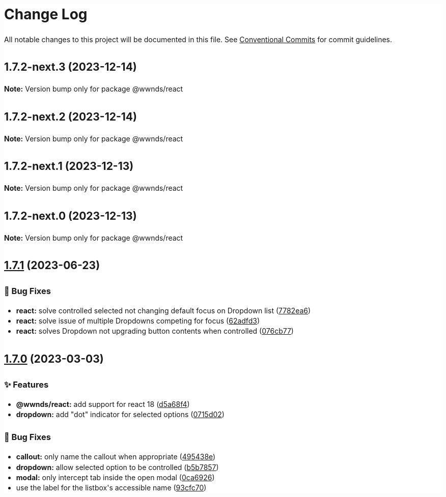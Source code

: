# Change Log

All notable changes to this project will be documented in this file.
See [Conventional Commits](https://conventionalcommits.org) for commit guidelines.

## 1.7.2-next.3 (2023-12-14)

**Note:** Version bump only for package @wwnds/react

## 1.7.2-next.2 (2023-12-14)

**Note:** Version bump only for package @wwnds/react

## 1.7.2-next.1 (2023-12-13)

**Note:** Version bump only for package @wwnds/react

## 1.7.2-next.0 (2023-12-13)

**Note:** Version bump only for package @wwnds/react

## [1.7.1](https://github.com/wwnorton/design-system/compare/v1.7.0...v1.7.1) (2023-06-23)

### 🐛 Bug Fixes

- **react:** solve controlled selected not changing default focus on Dropdown list ([7782ea6](https://github.com/wwnorton/design-system/commit/7782ea6fa2e6a9500c4f5a8b0419f4d784da8ded))
- **react:** solve issue of multiple Dropdowns competing for focus ([62adfd3](https://github.com/wwnorton/design-system/commit/62adfd3c3dfd0bd88c7085cf6d8b40af2d5c63fc))
- **react:** solves Dropdown not upgrading button contents when controlled ([076cb77](https://github.com/wwnorton/design-system/commit/076cb77e603f49809feecc563d0a2b3807f1e28a))

## [1.7.0](https://github.com/wwnorton/design-system/compare/v1.6.0...v1.7.0) (2023-03-03)

### ✨ Features

- **@wwnds/react:** add support for react 18 ([d5a68f4](https://github.com/wwnorton/design-system/commit/d5a68f4ad5e1d911ab2f20db8270037bc7c26d2c))
- **dropdown:** add "dot" indicator for selected options ([0715d02](https://github.com/wwnorton/design-system/commit/0715d0222028e9d5aa9a7c1d5cce0ba7920febfd))

### 🐛 Bug Fixes

- **callout:** only name the callout when appropriate ([495438e](https://github.com/wwnorton/design-system/commit/495438e920271b07529fd4d9f01384afcea32e51))
- **dropdown:** allow selected option to be controlled ([b5b7857](https://github.com/wwnorton/design-system/commit/b5b7857fdbed632a2e7569a53a225a34243fc25f))
- **modal:** only intercept tab inside the open modal ([0ca6926](https://github.com/wwnorton/design-system/commit/0ca6926cce20a8bdf0bb65de9233e3770f89e3c0))
- use the label for the listbox's accessible name ([93cfc70](https://github.com/wwnorton/design-system/commit/93cfc7018c793cf662a5d964e47a27e240824320))
